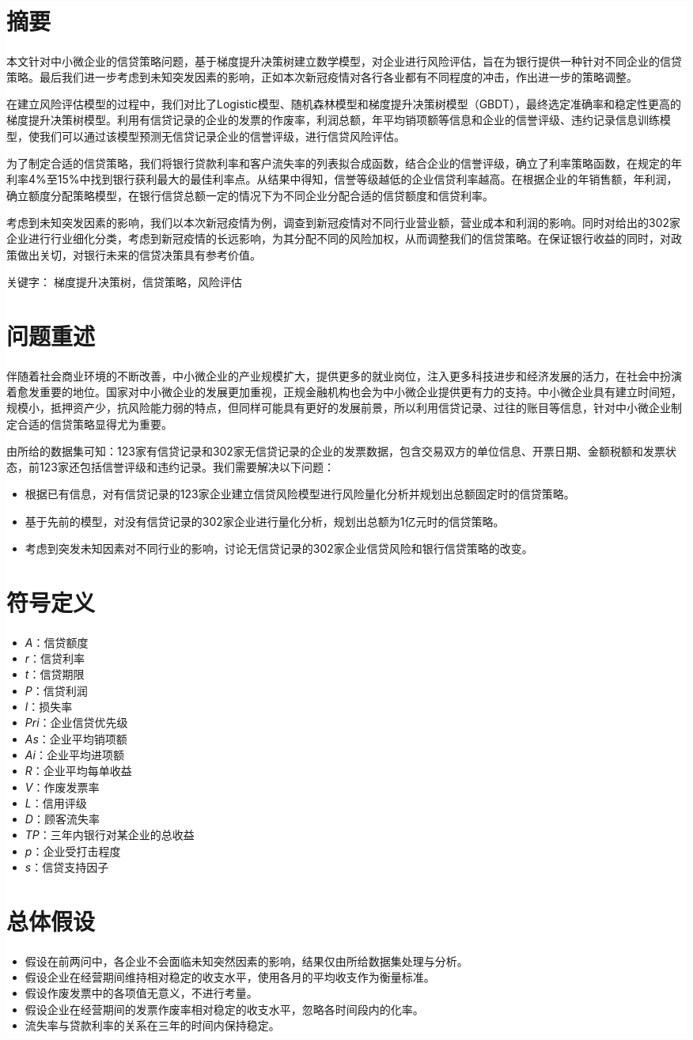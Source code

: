 # 摘要

本文针对中小微企业的信贷策略问题，基于梯度提升决策树建立数学模型，对企业进行风险评估，旨在为银行提供一种针对不同企业的信贷策略。最后我们进一步考虑到未知突发因素的影响，正如本次新冠疫情对各行各业都有不同程度的冲击，作出进一步的策略调整。

在建立风险评估模型的过程中，我们对比了Logistic模型、随机森林模型和梯度提升决策树模型（GBDT），最终选定准确率和稳定性更高的梯度提升决策树模型。利用有信贷记录的企业的发票的作废率，利润总额，年平均销项额等信息和企业的信誉评级、违约记录信息训练模型，使我们可以通过该模型预测无信贷记录企业的信誉评级，进行信贷风险评估。

为了制定合适的信贷策略，我们将银行贷款利率和客户流失率的列表拟合成函数，结合企业的信誉评级，确立了利率策略函数，在规定的年利率$4\%$至$15\%$中找到银行获利最大的最佳利率点。从结果中得知，信誉等级越低的企业信贷利率越高。在根据企业的年销售额，年利润，确立额度分配策略模型，在银行信贷总额一定的情况下为不同企业分配合适的信贷额度和信贷利率。

考虑到未知突发因素的影响，我们以本次新冠疫情为例，调查到新冠疫情对不同行业营业额，营业成本和利润的影响。同时对给出的302家企业进行行业细化分类，考虑到新冠疫情的长远影响，为其分配不同的风险加权，从而调整我们的信贷策略。在保证银行收益的同时，对政策做出关切，对银行未来的信贷决策具有参考价值。

关键字： 梯度提升决策树，信贷策略，风险评估

# 问题重述

伴随着社会商业环境的不断改善，中小微企业的产业规模扩大，提供更多的就业岗位，注入更多科技进步和经济发展的活力，在社会中扮演着愈发重要的地位。国家对中小微企业的发展更加重视，正规金融机构也会为中小微企业提供更有力的支持。中小微企业具有建立时间短，规模小，抵押资产少，抗风险能力弱的特点，但同样可能具有更好的发展前景，所以利用信贷记录、过往的账目等信息，针对中小微企业制定合适的信贷策略显得尤为重要。

由所给的数据集可知：123家有信贷记录和302家无信贷记录的企业的发票数据，包含交易双方的单位信息、开票日期、金额税额和发票状态，前123家还包括信誉评级和违约记录。我们需要解决以下问题：

* 根据已有信息，对有信贷记录的123家企业建立信贷风险模型进行风险量化分析并规划出总额固定时的信贷策略。

* 基于先前的模型，对没有信贷记录的302家企业进行量化分析，规划出总额为1亿元时的信贷策略。

* 考虑到突发未知因素对不同行业的影响，讨论无信贷记录的302家企业信贷风险和银行信贷策略的改变。

# 符号定义

- $A$：信贷额度
- $r$：信贷利率
- $t$：信贷期限
- $P$：信贷利润
- $l$：损失率
- $Pri$：企业信贷优先级
- $As$：企业平均销项额
- $Ai$：企业平均进项额
- $R$：企业平均每单收益
- $V$：作废发票率
- $L$：信用评级
- $D$：顾客流失率
- $TP$：三年内银行对某企业的总收益
- $p$：企业受打击程度
- $s$：信贷支持因子

# 总体假设

* 假设在前两问中，各企业不会面临未知突然因素的影响，结果仅由所给数据集处理与分析。
* 假设企业在经营期间维持相对稳定的收支水平，使用各月的平均收支作为衡量标准。
* 假设作废发票中的各项值无意义，不进行考量。
* 假设企业在经营期间的发票作废率相对稳定的收支水平，忽略各时间段内的化率。
* 流失率与贷款利率的关系在三年的时间内保持稳定。
